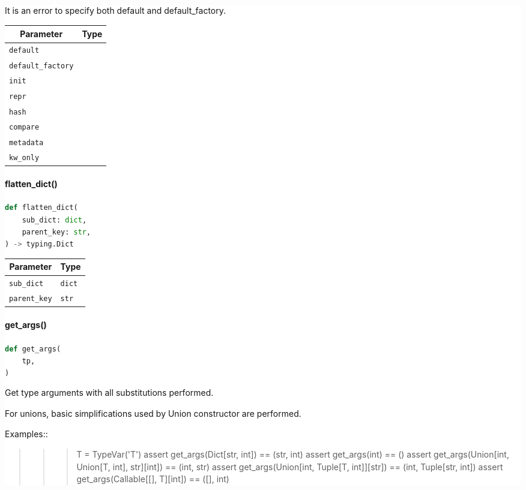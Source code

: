 It is an error to specify both default and default_factory.


| Parameter | Type |
|-|-|
| `default` |  |
| `default_factory` |  |
| `init` |  |
| `repr` |  |
| `hash` |  |
| `compare` |  |
| `metadata` |  |
| `kw_only` |  |

#### flatten_dict()

```python
def flatten_dict(
    sub_dict: dict,
    parent_key: str,
) -> typing.Dict
```
| Parameter | Type |
|-|-|
| `sub_dict` | `dict` |
| `parent_key` | `str` |

#### get_args()

```python
def get_args(
    tp,
)
```
Get type arguments with all substitutions performed.

For unions, basic simplifications used by Union constructor are performed.

Examples::

>>> T = TypeVar('T')
>>> assert get_args(Dict[str, int]) == (str, int)
>>> assert get_args(int) == ()
>>> assert get_args(Union[int, Union[T, int], str][int]) == (int, str)
>>> assert get_args(Union[int, Tuple[T, int]][str]) == (int, Tuple[str, int])
>>> assert get_args(Callable[[], T][int]) == ([], int)
